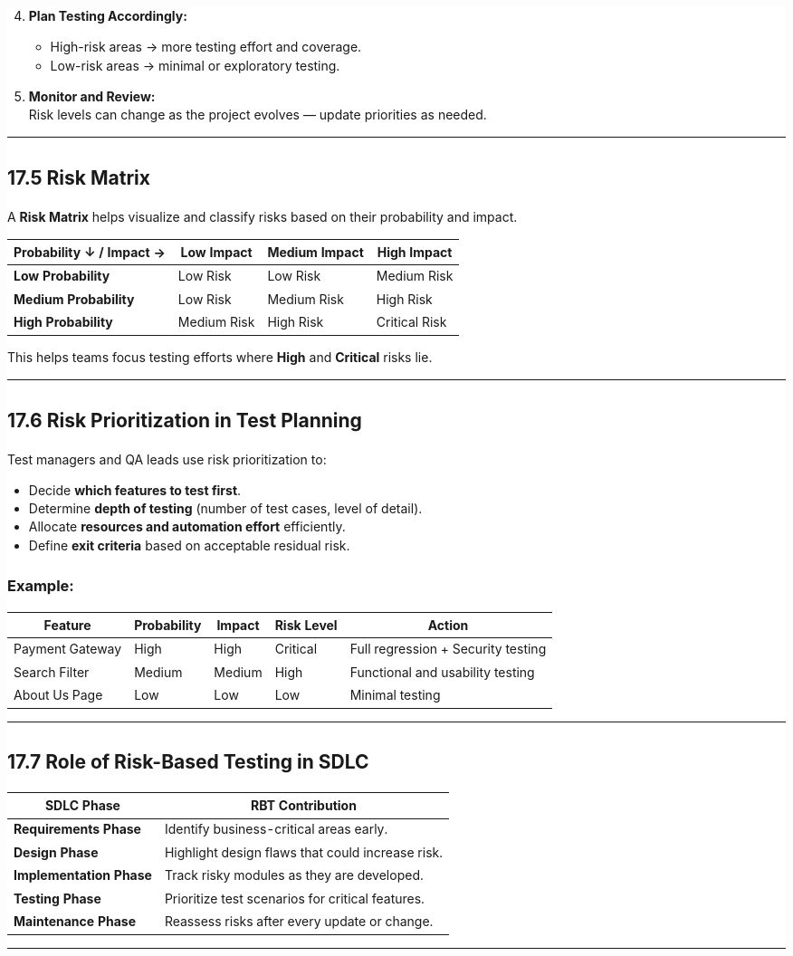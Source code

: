 4. **Plan Testing Accordingly:**  
   - High-risk areas → more testing effort and coverage.  
   - Low-risk areas → minimal or exploratory testing.

5. **Monitor and Review:**  
   Risk levels can change as the project evolves — update priorities as needed.

---

## 17.5 Risk Matrix

A **Risk Matrix** helps visualize and classify risks based on their probability and impact.

| Probability ↓ / Impact → | Low Impact | Medium Impact | High Impact |
|---------------------------|-------------|----------------|--------------|
| **Low Probability** | Low Risk | Low Risk | Medium Risk |
| **Medium Probability** | Low Risk | Medium Risk | High Risk |
| **High Probability** | Medium Risk | High Risk | Critical Risk |

This helps teams focus testing efforts where **High** and **Critical** risks lie.

---

## 17.6 Risk Prioritization in Test Planning

Test managers and QA leads use risk prioritization to:
- Decide **which features to test first**.  
- Determine **depth of testing** (number of test cases, level of detail).  
- Allocate **resources and automation effort** efficiently.  
- Define **exit criteria** based on acceptable residual risk.

### Example:
| Feature | Probability | Impact | Risk Level | Action |
|----------|--------------|---------|-------------|---------|
| Payment Gateway | High | High | Critical | Full regression + Security testing |
| Search Filter | Medium | Medium | High | Functional and usability testing |
| About Us Page | Low | Low | Low | Minimal testing |

---

## 17.7 Role of Risk-Based Testing in SDLC

| SDLC Phase | RBT Contribution |
|-------------|------------------|
| **Requirements Phase** | Identify business-critical areas early. |
| **Design Phase** | Highlight design flaws that could increase risk. |
| **Implementation Phase** | Track risky modules as they are developed. |
| **Testing Phase** | Prioritize test scenarios for critical features. |
| **Maintenance Phase** | Reassess risks after every update or change. |

---